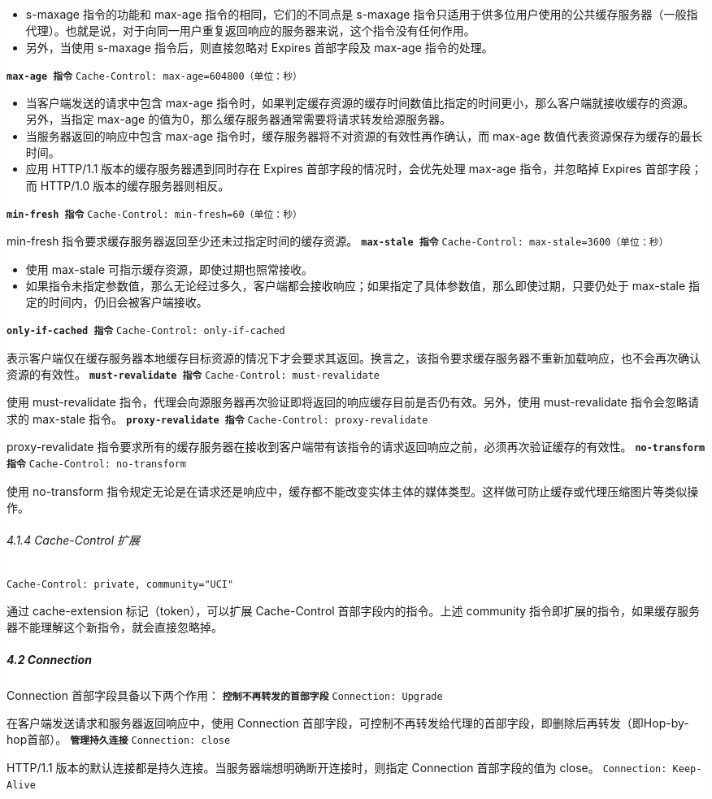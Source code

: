 * s-maxage 指令的功能和 max-age 指令的相同，它们的不同点是 s-maxage 指令只适用于供多位用户使用的公共缓存服务器（一般指代理）。也就是说，对于向同一用户重复返回响应的服务器来说，这个指令没有任何作用。
* 另外，当使用 s-maxage 指令后，则直接忽略对 Expires 首部字段及 max-age 指令的处理。

 **`max-age 指令`** 
`Cache-Control: max-age=604800（单位：秒）`

* 当客户端发送的请求中包含 max-age 指令时，如果判定缓存资源的缓存时间数值比指定的时间更小，那么客户端就接收缓存的资源。另外，当指定 max-age 的值为0，那么缓存服务器通常需要将请求转发给源服务器。
* 当服务器返回的响应中包含 max-age 指令时，缓存服务器将不对资源的有效性再作确认，而 max-age 数值代表资源保存为缓存的最长时间。
* 应用 HTTP/1.1 版本的缓存服务器遇到同时存在 Expires 首部字段的情况时，会优先处理 max-age 指令，并忽略掉 Expires 首部字段；而 HTTP/1.0 版本的缓存服务器则相反。

 **`min-fresh 指令`** 
`Cache-Control: min-fresh=60（单位：秒）`

min-fresh 指令要求缓存服务器返回至少还未过指定时间的缓存资源。
 **`max-stale 指令`** 
`Cache-Control: max-stale=3600（单位：秒）`

* 使用 max-stale 可指示缓存资源，即使过期也照常接收。
* 如果指令未指定参数值，那么无论经过多久，客户端都会接收响应；如果指定了具体参数值，那么即使过期，只要仍处于 max-stale 指定的时间内，仍旧会被客户端接收。

 **`only-if-cached 指令`** 
`Cache-Control: only-if-cached`

表示客户端仅在缓存服务器本地缓存目标资源的情况下才会要求其返回。换言之，该指令要求缓存服务器不重新加载响应，也不会再次确认资源的有效性。
 **`must-revalidate 指令`** 
`Cache-Control: must-revalidate`

使用 must-revalidate 指令，代理会向源服务器再次验证即将返回的响应缓存目前是否仍有效。另外，使用 must-revalidate 指令会忽略请求的 max-stale 指令。
 **`proxy-revalidate 指令`** 
`Cache-Control: proxy-revalidate`

proxy-revalidate 指令要求所有的缓存服务器在接收到客户端带有该指令的请求返回响应之前，必须再次验证缓存的有效性。
 **`no-transform 指令`** 
`Cache-Control: no-transform`

使用 no-transform 指令规定无论是在请求还是响应中，缓存都不能改变实体主体的媒体类型。这样做可防止缓存或代理压缩图片等类似操作。
###### 4.1.4 Cache-Control 扩展
`Cache-Control: private, community="UCI"`

通过 cache-extension 标记（token），可以扩展 Cache-Control 首部字段内的指令。上述 community 指令即扩展的指令，如果缓存服务器不能理解这个新指令，就会直接忽略掉。
##### 4.2 Connection

Connection 首部字段具备以下两个作用：
 **`控制不再转发的首部字段`** 
`Connection: Upgrade`

在客户端发送请求和服务器返回响应中，使用 Connection 首部字段，可控制不再转发给代理的首部字段，即删除后再转发（即Hop-by-hop首部）。
 **`管理持久连接`** 
`Connection: close`

HTTP/1.1 版本的默认连接都是持久连接。当服务器端想明确断开连接时，则指定 Connection 首部字段的值为 close。
`Connection: Keep-Alive`
